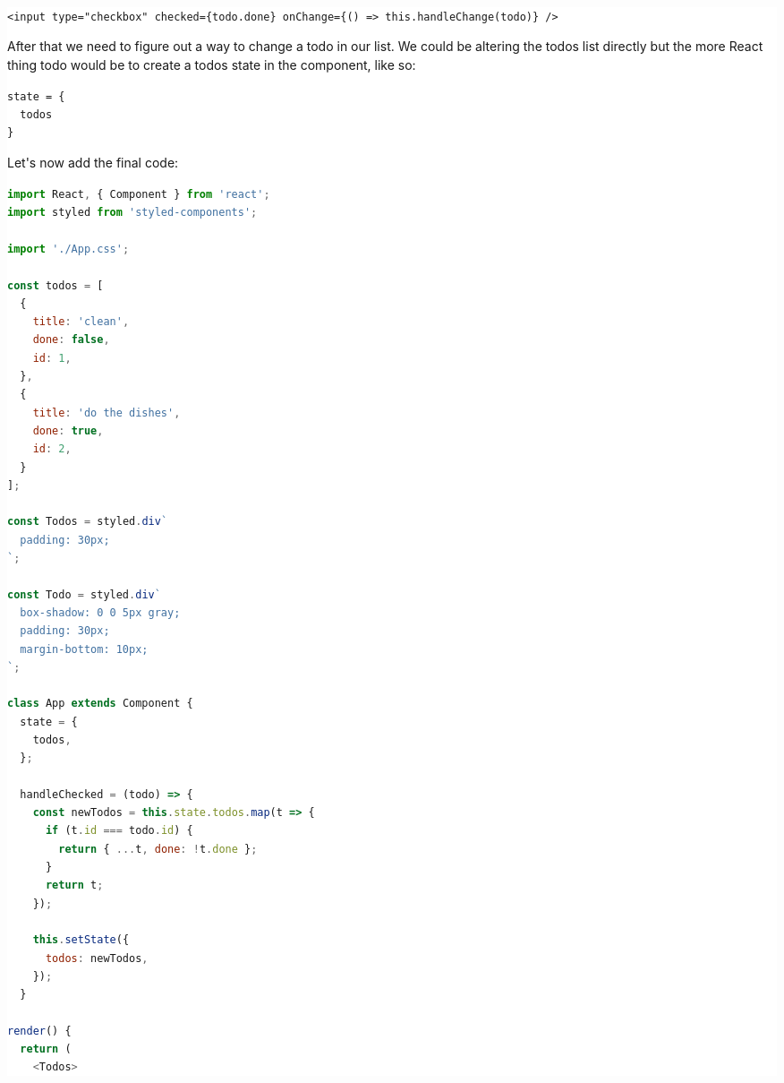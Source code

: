 ```
<input type="checkbox" checked={todo.done} onChange={() => this.handleChange(todo)} />
```

After that we need to figure out a way to change a todo in our list. We could be altering the todos list directly but the more React thing todo would be to create a todos state in the component, like so:

```
state = {
  todos
}
```

Let's now add the final code:

```js
import React, { Component } from 'react';
import styled from 'styled-components';

import './App.css';

const todos = [
  {
    title: 'clean',
    done: false,
    id: 1,
  },
  {
    title: 'do the dishes',
    done: true,
    id: 2,
  }
];

const Todos = styled.div`
  padding: 30px;
`;

const Todo = styled.div`
  box-shadow: 0 0 5px gray;
  padding: 30px;
  margin-bottom: 10px;
`;

class App extends Component {
  state = {
    todos,
  };

  handleChecked = (todo) => {
    const newTodos = this.state.todos.map(t => {
      if (t.id === todo.id) {
        return { ...t, done: !t.done };
      }
      return t;
    });

    this.setState({
      todos: newTodos,
    });
  }

render() {
  return (
    <Todos>
```